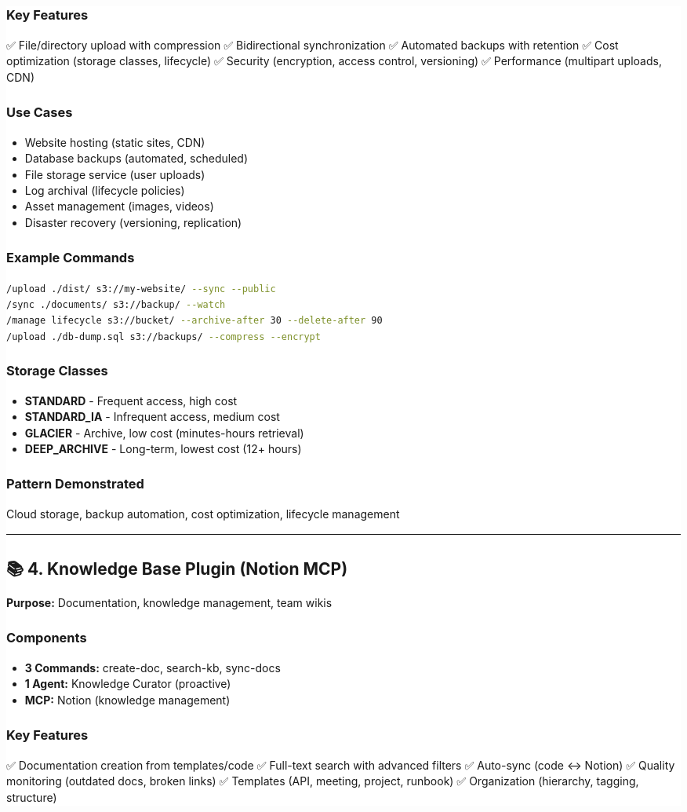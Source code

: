 ### Key Features
✅ File/directory upload with compression
✅ Bidirectional synchronization
✅ Automated backups with retention
✅ Cost optimization (storage classes, lifecycle)
✅ Security (encryption, access control, versioning)
✅ Performance (multipart uploads, CDN)

### Use Cases
- Website hosting (static sites, CDN)
- Database backups (automated, scheduled)
- File storage service (user uploads)
- Log archival (lifecycle policies)
- Asset management (images, videos)
- Disaster recovery (versioning, replication)

### Example Commands
```bash
/upload ./dist/ s3://my-website/ --sync --public
/sync ./documents/ s3://backup/ --watch
/manage lifecycle s3://bucket/ --archive-after 30 --delete-after 90
/upload ./db-dump.sql s3://backups/ --compress --encrypt
```

### Storage Classes
- **STANDARD** - Frequent access, high cost
- **STANDARD_IA** - Infrequent access, medium cost
- **GLACIER** - Archive, low cost (minutes-hours retrieval)
- **DEEP_ARCHIVE** - Long-term, lowest cost (12+ hours)

### Pattern Demonstrated
Cloud storage, backup automation, cost optimization, lifecycle management

---

## 📚 4. Knowledge Base Plugin (Notion MCP)

**Purpose:** Documentation, knowledge management, team wikis

### Components
- **3 Commands:** create-doc, search-kb, sync-docs
- **1 Agent:** Knowledge Curator (proactive)
- **MCP:** Notion (knowledge management)

### Key Features
✅ Documentation creation from templates/code
✅ Full-text search with advanced filters
✅ Auto-sync (code ↔ Notion)
✅ Quality monitoring (outdated docs, broken links)
✅ Templates (API, meeting, project, runbook)
✅ Organization (hierarchy, tagging, structure)
